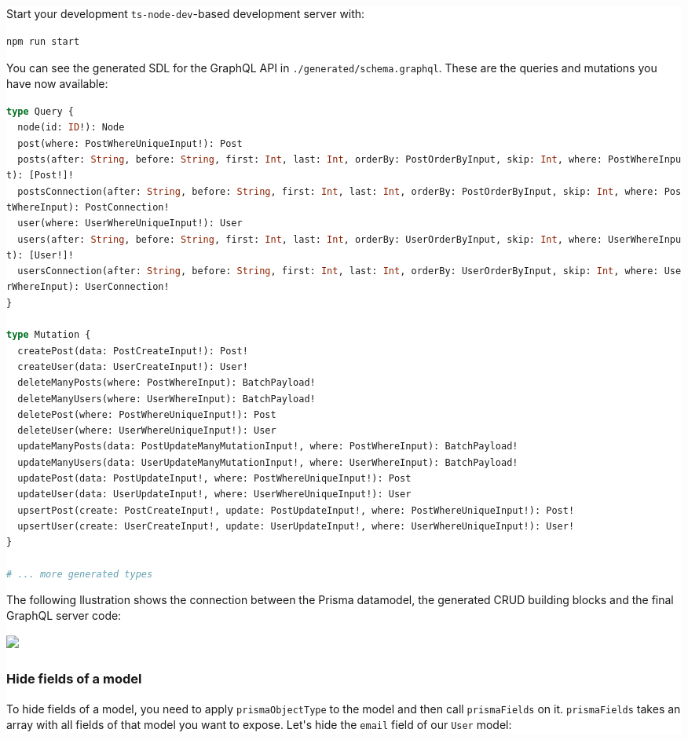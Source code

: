 Start your development `ts-node-dev`-based development server with:

```bash
npm run start
```

You can see the generated SDL for the GraphQL API in `./generated/schema.graphql`. These are the queries and mutations you have now available:

```graphql
type Query {
  node(id: ID!): Node
  post(where: PostWhereUniqueInput!): Post
  posts(after: String, before: String, first: Int, last: Int, orderBy: PostOrderByInput, skip: Int, where: PostWhereInput): [Post!]!
  postsConnection(after: String, before: String, first: Int, last: Int, orderBy: PostOrderByInput, skip: Int, where: PostWhereInput): PostConnection!
  user(where: UserWhereUniqueInput!): User
  users(after: String, before: String, first: Int, last: Int, orderBy: UserOrderByInput, skip: Int, where: UserWhereInput): [User!]!
  usersConnection(after: String, before: String, first: Int, last: Int, orderBy: UserOrderByInput, skip: Int, where: UserWhereInput): UserConnection!
}

type Mutation {
  createPost(data: PostCreateInput!): Post!
  createUser(data: UserCreateInput!): User!
  deleteManyPosts(where: PostWhereInput): BatchPayload!
  deleteManyUsers(where: UserWhereInput): BatchPayload!
  deletePost(where: PostWhereUniqueInput!): Post
  deleteUser(where: UserWhereUniqueInput!): User
  updateManyPosts(data: PostUpdateManyMutationInput!, where: PostWhereInput): BatchPayload!
  updateManyUsers(data: UserUpdateManyMutationInput!, where: UserWhereInput): BatchPayload!
  updatePost(data: PostUpdateInput!, where: PostWhereUniqueInput!): Post
  updateUser(data: UserUpdateInput!, where: UserWhereUniqueInput!): User
  upsertPost(create: PostCreateInput!, update: PostUpdateInput!, where: PostWhereUniqueInput!): Post!
  upsertUser(create: UserCreateInput!, update: UserUpdateInput!, where: UserWhereUniqueInput!): User!
}

# ... more generated types
```

The following llustration shows the connection between the Prisma datamodel, the generated CRUD building blocks and the final GraphQL server code:

![](https://imgur.com/RLsS1lm.png)

### Hide fields of a model

To hide fields of a model, you need to apply `prismaObjectType` to the model and then call `prismaFields` on it. `prismaFields` takes an array with all fields of that model you want to expose. Let's hide the `email` field of our `User` model:
